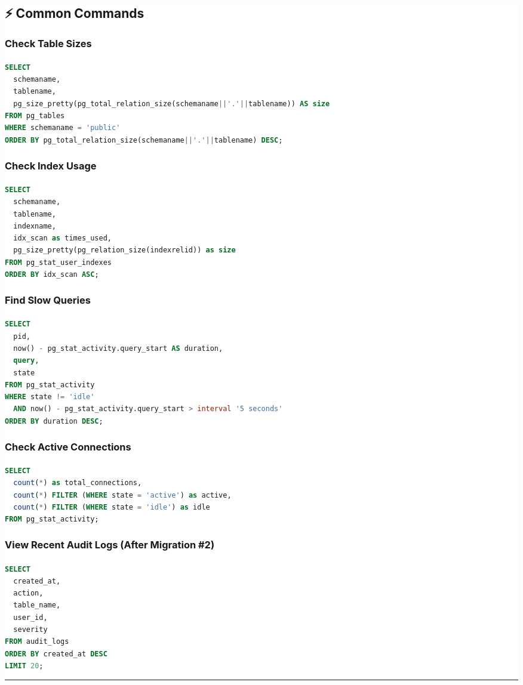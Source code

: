 ## ⚡ Common Commands

### Check Table Sizes
```sql
SELECT
  schemaname,
  tablename,
  pg_size_pretty(pg_total_relation_size(schemaname||'.'||tablename)) AS size
FROM pg_tables
WHERE schemaname = 'public'
ORDER BY pg_total_relation_size(schemaname||'.'||tablename) DESC;
```

### Check Index Usage
```sql
SELECT
  schemaname,
  tablename,
  indexname,
  idx_scan as times_used,
  pg_size_pretty(pg_relation_size(indexrelid)) as size
FROM pg_stat_user_indexes
ORDER BY idx_scan ASC;
```

### Find Slow Queries
```sql
SELECT
  pid,
  now() - pg_stat_activity.query_start AS duration,
  query,
  state
FROM pg_stat_activity
WHERE state != 'idle'
  AND now() - pg_stat_activity.query_start > interval '5 seconds'
ORDER BY duration DESC;
```

### Check Active Connections
```sql
SELECT
  count(*) as total_connections,
  count(*) FILTER (WHERE state = 'active') as active,
  count(*) FILTER (WHERE state = 'idle') as idle
FROM pg_stat_activity;
```

### View Recent Audit Logs (After Migration #2)
```sql
SELECT
  created_at,
  action,
  table_name,
  user_id,
  severity
FROM audit_logs
ORDER BY created_at DESC
LIMIT 20;
```

---
